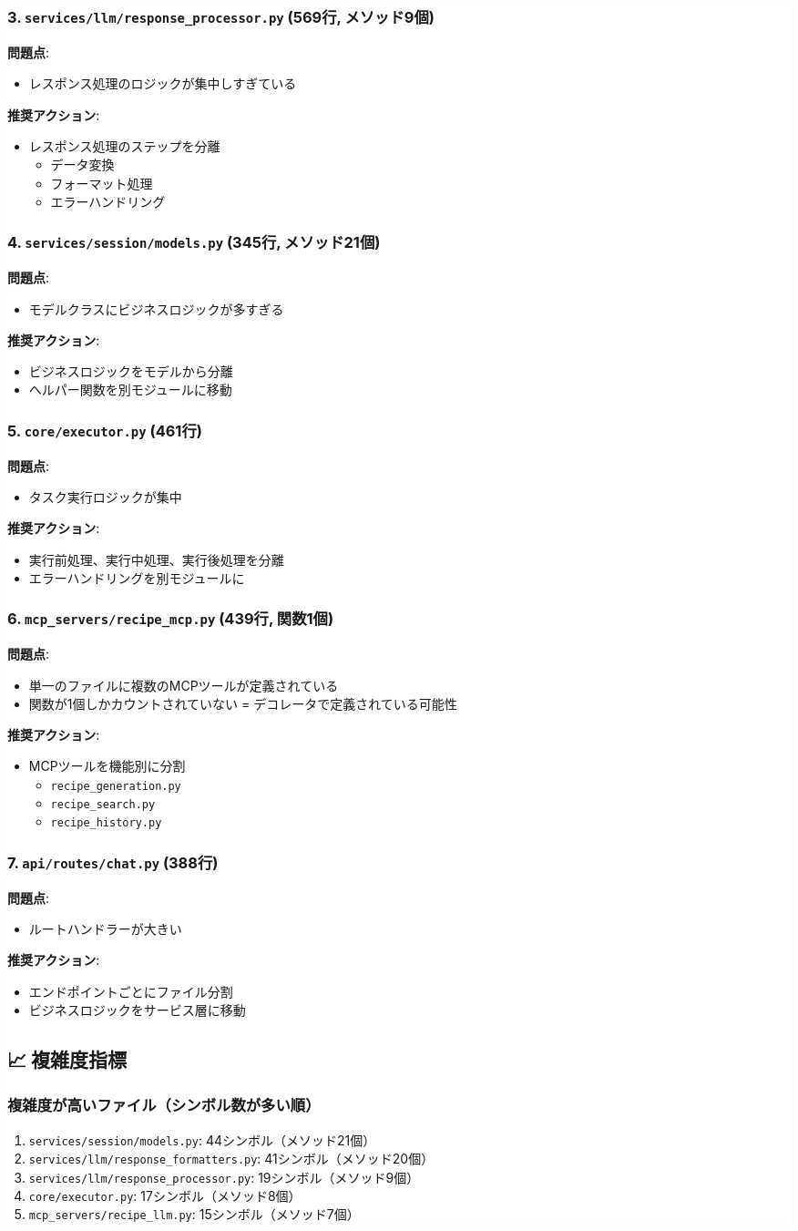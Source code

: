 ### 3. `services/llm/response_processor.py` (569行, メソッド9個)
**問題点**:
- レスポンス処理のロジックが集中しすぎている

**推奨アクション**:
- レスポンス処理のステップを分離
  - データ変換
  - フォーマット処理
  - エラーハンドリング

### 4. `services/session/models.py` (345行, メソッド21個)
**問題点**:
- モデルクラスにビジネスロジックが多すぎる

**推奨アクション**:
- ビジネスロジックをモデルから分離
- ヘルパー関数を別モジュールに移動

### 5. `core/executor.py` (461行)
**問題点**:
- タスク実行ロジックが集中

**推奨アクション**:
- 実行前処理、実行中処理、実行後処理を分離
- エラーハンドリングを別モジュールに

### 6. `mcp_servers/recipe_mcp.py` (439行, 関数1個)
**問題点**:
- 単一のファイルに複数のMCPツールが定義されている
- 関数が1個しかカウントされていない = デコレータで定義されている可能性

**推奨アクション**:
- MCPツールを機能別に分割
  - `recipe_generation.py`
  - `recipe_search.py`
  - `recipe_history.py`

### 7. `api/routes/chat.py` (388行)
**問題点**:
- ルートハンドラーが大きい

**推奨アクション**:
- エンドポイントごとにファイル分割
- ビジネスロジックをサービス層に移動

## 📈 複雑度指標

### 複雑度が高いファイル（シンボル数が多い順）
1. `services/session/models.py`: 44シンボル（メソッド21個）
2. `services/llm/response_formatters.py`: 41シンボル（メソッド20個）
3. `services/llm/response_processor.py`: 19シンボル（メソッド9個）
4. `core/executor.py`: 17シンボル（メソッド8個）
5. `mcp_servers/recipe_llm.py`: 15シンボル（メソッド7個）
